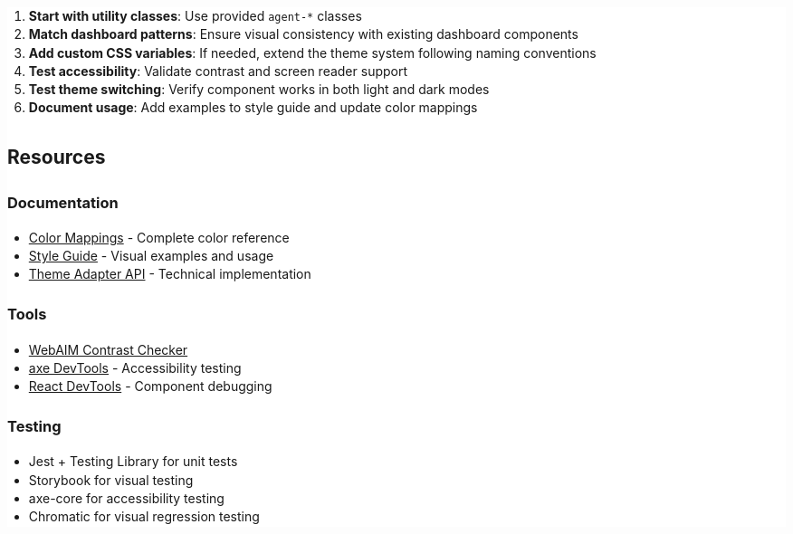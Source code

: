 1. **Start with utility classes**: Use provided `agent-*` classes
2. **Match dashboard patterns**: Ensure visual consistency with existing dashboard components
3. **Add custom CSS variables**: If needed, extend the theme system following naming conventions
4. **Test accessibility**: Validate contrast and screen reader support
5. **Test theme switching**: Verify component works in both light and dark modes
6. **Document usage**: Add examples to style guide and update color mappings

## Resources

### Documentation
- [Color Mappings](./color-mappings.md) - Complete color reference
- [Style Guide](./style-guide.md) - Visual examples and usage
- [Theme Adapter API](../config/theme-adapter.ts) - Technical implementation

### Tools
- [WebAIM Contrast Checker](https://webaim.org/resources/contrastchecker/)
- [axe DevTools](https://www.deque.com/axe/devtools/) - Accessibility testing
- [React DevTools](https://react.dev/learn/react-developer-tools) - Component debugging

### Testing
- Jest + Testing Library for unit tests
- Storybook for visual testing
- axe-core for accessibility testing
- Chromatic for visual regression testing